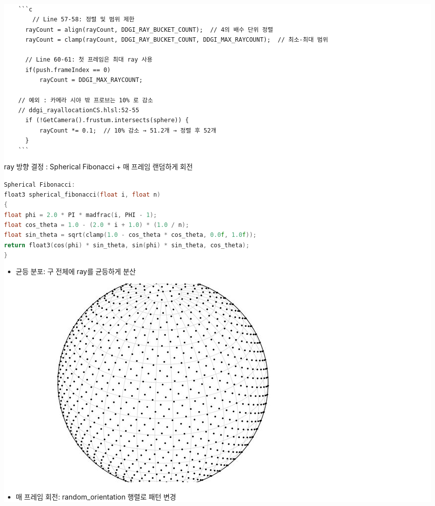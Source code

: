         ```c
        	// Line 57-58: 정렬 및 범위 제한
          rayCount = align(rayCount, DDGI_RAY_BUCKET_COUNT);  // 4의 배수 단위 정렬
          rayCount = clamp(rayCount, DDGI_RAY_BUCKET_COUNT, DDGI_MAX_RAYCOUNT);  // 최소-최대 범위
        
          // Line 60-61: 첫 프레임은 최대 ray 사용
          if(push.frameIndex == 0)
              rayCount = DDGI_MAX_RAYCOUNT;
        
        // 예외 : 카메라 시야 밖 프로브는 10% 로 감소
        // ddgi_rayallocationCS.hlsl:52-55
          if (!GetCamera().frustum.intersects(sphere)) {
              rayCount *= 0.1;  // 10% 감소 → 51.2개 → 정렬 후 52개
          }
        ```
        

ray 방향 결정 : Spherical Fibonacci + 매 프레임 랜덤하게 회전

```c
Spherical Fibonacci:
float3 spherical_fibonacci(float i, float n)
{
float phi = 2.0 * PI * madfrac(i, PHI - 1);
float cos_theta = 1.0 - (2.0 * i + 1.0) * (1.0 / n);
float sin_theta = sqrt(clamp(1.0 - cos_theta * cos_theta, 0.0f, 1.0f));
return float3(cos(phi) * sin_theta, sin(phi) * sin_theta, cos_theta);
}
```

- 균등 분포: 구 전체에 ray를 균등하게 분산

![image.png](image.png)

- 매 프레임 회전: random_orientation 행렬로 패턴 변경

